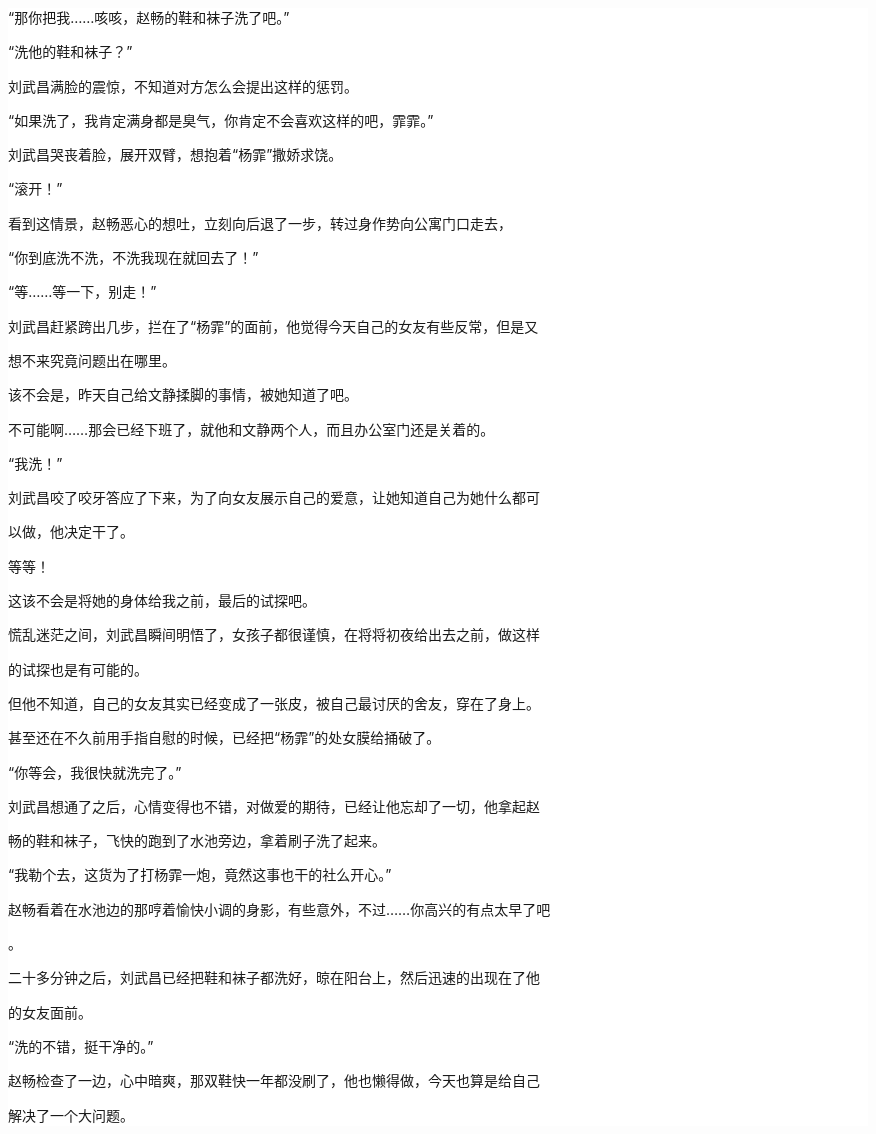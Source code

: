 “那你把我……咳咳，赵畅的鞋和袜子洗了吧。”

“洗他的鞋和袜子？”

刘武昌满脸的震惊，不知道对方怎么会提出这样的惩罚。

“如果洗了，我肯定满身都是臭气，你肯定不会喜欢这样的吧，霏霏。”

刘武昌哭丧着脸，展开双臂，想抱着“杨霏”撒娇求饶。

“滚开！”

看到这情景，赵畅恶心的想吐，立刻向后退了一步，转过身作势向公寓门口走去，

“你到底洗不洗，不洗我现在就回去了！”

“等……等一下，别走！”

刘武昌赶紧跨出几步，拦在了“杨霏”的面前，他觉得今天自己的女友有些反常，但是又

想不来究竟问题出在哪里。

该不会是，昨天自己给文静揉脚的事情，被她知道了吧。

不可能啊……那会已经下班了，就他和文静两个人，而且办公室门还是关着的。

“我洗！”

刘武昌咬了咬牙答应了下来，为了向女友展示自己的爱意，让她知道自己为她什么都可

以做，他决定干了。

等等！

这该不会是将她的身体给我之前，最后的试探吧。

慌乱迷茫之间，刘武昌瞬间明悟了，女孩子都很谨慎，在将将初夜给出去之前，做这样

的试探也是有可能的。

但他不知道，自己的女友其实已经变成了一张皮，被自己最讨厌的舍友，穿在了身上。

甚至还在不久前用手指自慰的时候，已经把“杨霏”的处女膜给捅破了。

“你等会，我很快就洗完了。”

刘武昌想通了之后，心情变得也不错，对做爱的期待，已经让他忘却了一切，他拿起赵

畅的鞋和袜子，飞快的跑到了水池旁边，拿着刷子洗了起来。

“我勒个去，这货为了打杨霏一炮，竟然这事也干的社么开心。”

赵畅看着在水池边的那哼着愉快小调的身影，有些意外，不过……你高兴的有点太早了吧

。

二十多分钟之后，刘武昌已经把鞋和袜子都洗好，晾在阳台上，然后迅速的出现在了他

的女友面前。

“洗的不错，挺干净的。”

赵畅检查了一边，心中暗爽，那双鞋快一年都没刷了，他也懒得做，今天也算是给自己

解决了一个大问题。

